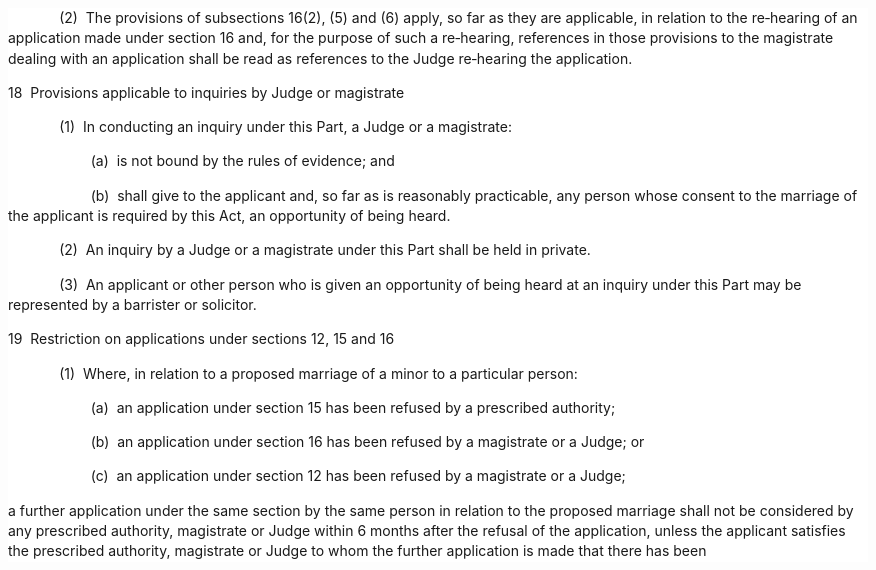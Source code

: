 &nbsp;&nbsp;&nbsp;&nbsp;&nbsp;&nbsp;&nbsp;&nbsp;&nbsp;&nbsp;&nbsp;&nbsp; (2)&nbsp; The provisions of subsections 16(2), (5)
and (6) apply, so far as they are applicable, in relation to the re‑hearing of
an application made under section&nbsp;16 and, for the purpose of such a re‑hearing,
references in those provisions to the magistrate dealing with an application
shall be read as references to the Judge re‑hearing the application.

<a name="_Toc341190659"><span class="CharSectno">18</span>&nbsp;
Provisions applicable to inquiries by Judge or magistrate</a>

&nbsp;&nbsp;&nbsp;&nbsp;&nbsp;&nbsp;&nbsp;&nbsp;&nbsp;&nbsp;&nbsp;&nbsp; (1)&nbsp; In conducting an inquiry under this Part,
a Judge or a magistrate:

&nbsp;&nbsp;&nbsp;&nbsp;&nbsp;&nbsp;&nbsp;&nbsp;&nbsp;&nbsp;&nbsp;&nbsp;&nbsp;&nbsp;&nbsp;&nbsp;&nbsp;&nbsp;&nbsp;&nbsp; (a)&nbsp; is not bound by the rules of
evidence; and

&nbsp;&nbsp;&nbsp;&nbsp;&nbsp;&nbsp;&nbsp;&nbsp;&nbsp;&nbsp;&nbsp;&nbsp;&nbsp;&nbsp;&nbsp;&nbsp;&nbsp;&nbsp;&nbsp;&nbsp; (b)&nbsp; shall give to the applicant and,
so far as is reasonably practicable, any person whose consent to the marriage
of the applicant is required by this Act, an opportunity of being heard.

&nbsp;&nbsp;&nbsp;&nbsp;&nbsp;&nbsp;&nbsp;&nbsp;&nbsp;&nbsp;&nbsp;&nbsp; (2)&nbsp; An inquiry
by a Judge or a magistrate under this Part shall be held in private.

&nbsp;&nbsp;&nbsp;&nbsp;&nbsp;&nbsp;&nbsp;&nbsp;&nbsp;&nbsp;&nbsp;&nbsp; (3)&nbsp; An applicant or other person who is given
an opportunity of being heard at an inquiry under this Part may be represented
by a barrister or solicitor.

<a name="_Toc341190660"><span class="CharSectno">19</span>&nbsp;
Restriction on applications under sections&nbsp;12, 15 and 16</a>

&nbsp;&nbsp;&nbsp;&nbsp;&nbsp;&nbsp;&nbsp;&nbsp;&nbsp;&nbsp;&nbsp;&nbsp; (1)&nbsp; Where, in relation to a proposed marriage
of a minor to a particular person:

&nbsp;&nbsp;&nbsp;&nbsp;&nbsp;&nbsp;&nbsp;&nbsp;&nbsp;&nbsp;&nbsp;&nbsp;&nbsp;&nbsp;&nbsp;&nbsp;&nbsp;&nbsp;&nbsp;&nbsp; (a)&nbsp; an application under section&nbsp;15
has been refused by a prescribed authority;

&nbsp;&nbsp;&nbsp;&nbsp;&nbsp;&nbsp;&nbsp;&nbsp;&nbsp;&nbsp;&nbsp;&nbsp;&nbsp;&nbsp;&nbsp;&nbsp;&nbsp;&nbsp;&nbsp;&nbsp; (b)&nbsp; an application under section&nbsp;16
has been refused by a magistrate or a Judge; or

&nbsp;&nbsp;&nbsp;&nbsp;&nbsp;&nbsp;&nbsp;&nbsp;&nbsp;&nbsp;&nbsp;&nbsp;&nbsp;&nbsp;&nbsp;&nbsp;&nbsp;&nbsp;&nbsp;&nbsp; (c)&nbsp; an
application under section&nbsp;12 has been refused by a magistrate or a Judge;

a further application under the same section by the same
person in relation to the proposed marriage shall not be considered by any
prescribed authority, magistrate or Judge within 6 months after the refusal of
the application, unless the applicant satisfies the prescribed authority,
magistrate or Judge to whom the further application is made that there has been
